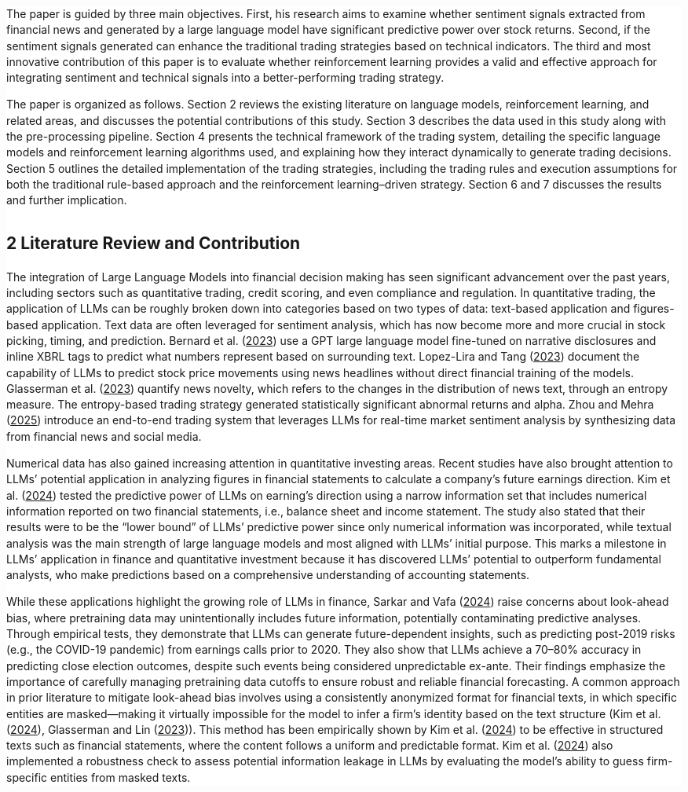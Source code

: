 The paper is guided by three main objectives. First, his research aims to examine whether sentiment signals extracted from financial news and generated by a large language model have significant predictive power over stock returns. Second, if the sentiment signals generated can enhance the traditional trading strategies based on technical indicators. The third and most innovative contribution of this paper is to evaluate whether reinforcement learning provides a valid and effective approach for integrating sentiment and technical signals into a better-performing trading strategy.

The paper is organized as follows. Section 2 reviews the existing literature on language models, reinforcement learning, and related areas, and discusses the potential contributions of this study. Section 3 describes the data used in this study along with the pre-processing pipeline. Section 4 presents the technical framework of the trading system, detailing the specific language models and reinforcement learning algorithms used, and explaining how they interact dynamically to generate trading decisions. Section 5 outlines the detailed implementation of the trading strategies, including the trading rules and execution assumptions for both the traditional rule-based approach and the reinforcement learning–driven strategy. Section 6 and 7 discusses the results and further implication.

## 2 Literature Review and Contribution

The integration of Large Language Models into financial decision making has seen significant advancement over the past years, including sectors such as quantitative trading, credit scoring, and even compliance and regulation. In quantitative trading, the application of LLMs can be roughly broken down into categories based on two types of data: text-based application and figures-based application. Text data are often leveraged for sentiment analysis, which has now become more and more crucial in stock picking, timing, and prediction. Bernard et al. ([2023](https://arxiv.org/html/2510.10526v1#bib.bib1)) use a GPT large language model fine-tuned on narrative disclosures and inline XBRL tags to predict what numbers represent based on surrounding text. Lopez-Lira and Tang ([2023](https://arxiv.org/html/2510.10526v1#bib.bib2)) document the capability of LLMs to predict stock price movements using news headlines without direct financial training of the models. Glasserman et al. ([2023](https://arxiv.org/html/2510.10526v1#bib.bib3)) quantify news novelty, which refers to the changes in the distribution of news text, through an entropy measure. The entropy-based trading strategy generated statistically significant abnormal returns and alpha. Zhou and Mehra ([2025](https://arxiv.org/html/2510.10526v1#bib.bib4)) introduce an end-to-end trading system that leverages LLMs for real-time market sentiment analysis by synthesizing data from financial news and social media.

Numerical data has also gained increasing attention in quantitative investing areas. Recent studies have also brought attention to LLMs’ potential application in analyzing figures in financial statements to calculate a company’s future earnings direction. Kim et al. ([2024](https://arxiv.org/html/2510.10526v1#bib.bib5)) tested the predictive power of LLMs on earning’s direction using a narrow information set that includes numerical information reported on two financial statements, i.e., balance sheet and income statement. The study also stated that their results were to be the “lower bound” of LLMs’ predictive power since only numerical information was incorporated, while textual analysis was the main strength of large language models and most aligned with LLMs’ initial purpose. This marks a milestone in LLMs’ application in finance and quantitative investment because it has discovered LLMs’ potential to outperform fundamental analysts, who make predictions based on a comprehensive understanding of accounting statements.

While these applications highlight the growing role of LLMs in finance, Sarkar and Vafa ([2024](https://arxiv.org/html/2510.10526v1#bib.bib6)) raise concerns about look-ahead bias, where pretraining data may unintentionally includes future information, potentially contaminating predictive analyses. Through empirical tests, they demonstrate that LLMs can generate future-dependent insights, such as predicting post-2019 risks (e.g., the COVID-19 pandemic) from earnings calls prior to 2020. They also show that LLMs achieve a 70–80% accuracy in predicting close election outcomes, despite such events being considered unpredictable ex-ante. Their findings emphasize the importance of carefully managing pretraining data cutoffs to ensure robust and reliable financial forecasting. A common approach in prior literature to mitigate look-ahead bias involves using a consistently anonymized format for financial texts, in which specific entities are masked—making it virtually impossible for the model to infer a firm’s identity based on the text structure (Kim et al. ([2024](https://arxiv.org/html/2510.10526v1#bib.bib5)), Glasserman and Lin ([2023](https://arxiv.org/html/2510.10526v1#bib.bib7))). This method has been empirically shown by Kim et al. ([2024](https://arxiv.org/html/2510.10526v1#bib.bib5)) to be effective in structured texts such as financial statements, where the content follows a uniform and predictable format. Kim et al. ([2024](https://arxiv.org/html/2510.10526v1#bib.bib5)) also implemented a robustness check to assess potential information leakage in LLMs by evaluating the model’s ability to guess firm-specific entities from masked texts.
